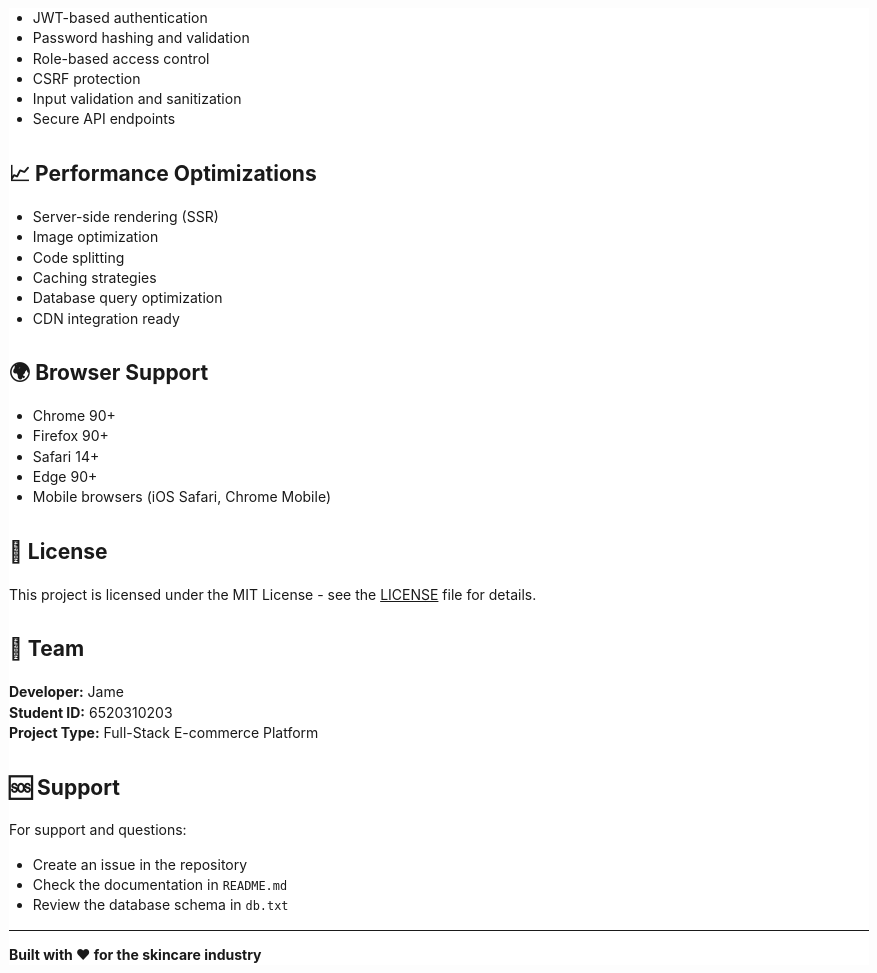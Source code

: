 - JWT-based authentication
- Password hashing and validation
- Role-based access control
- CSRF protection
- Input validation and sanitization
- Secure API endpoints

## 📈 Performance Optimizations

- Server-side rendering (SSR)
- Image optimization
- Code splitting
- Caching strategies
- Database query optimization
- CDN integration ready

## 🌍 Browser Support

- Chrome 90+
- Firefox 90+
- Safari 14+
- Edge 90+
- Mobile browsers (iOS Safari, Chrome Mobile)

## 📄 License

This project is licensed under the MIT License - see the [LICENSE](Chhery_Chorn) file for details.

## 👥 Team

**Developer:** Jame  
**Student ID:** 6520310203  
**Project Type:** Full-Stack E-commerce Platform  

## 🆘 Support

For support and questions:
- Create an issue in the repository
- Check the documentation in `README.md`
- Review the database schema in `db.txt`

---

**Built with ❤️ for the skincare industry**

